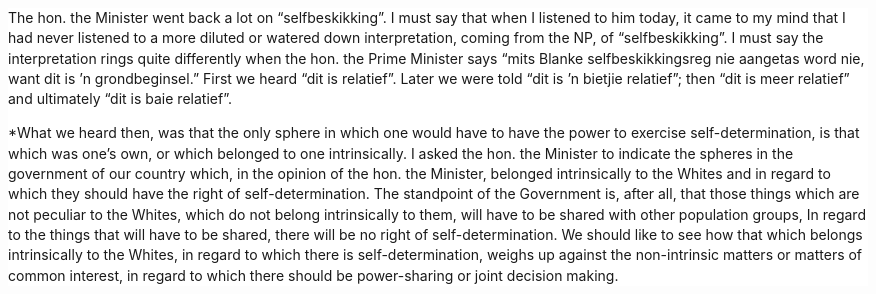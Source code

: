 <p>The hon. the Minister went back a lot on &#x201C;selfbeskikking&#x201D;. I must say that when I listened to him today, it came to my mind that I had never listened to a more diluted or watered down interpretation, coming from the NP, of &#x201C;selfbeskikking&#x201D;. I must say the interpretation rings quite differently when the hon. the Prime Minister says &#x201C;mits Blanke selfbeskikkingsreg nie aangetas word nie, want dit is &#x2019;n grondbeginsel.&#x201D; First we heard &#x201C;dit is relatief&#x201D;. Later we were told &#x201C;dit is &#x2019;n bietjie relatief&#x201D;; then &#x201C;dit is meer relatief&#x201D; and ultimately &#x201C;dit is baie relatief&#x201D;.</p>

<p>*What we heard then, was that the only sphere in which one would have to have the power to exercise self-determination, is that which was one&#x2019;s own, or which belonged to one intrinsically. I asked the hon. the Minister to indicate the spheres in the government of our country which, in the opinion of the hon. the Minister, belonged intrinsically to the Whites and in regard to which they should have the right of self-determination. The standpoint of the Government is, after all, that those things which are not peculiar to the Whites, which do not belong intrinsically to them, will have to be shared with other population groups, In regard to the things that will have to be shared, there will be no right of self-determination. We should like to see how that which belongs intrinsically to the Whites, in regard to which there is self-determination, weighs up against the non-intrinsic matters or matters of common interest, in regard to which there should be power-sharing or joint decision making.</p>

